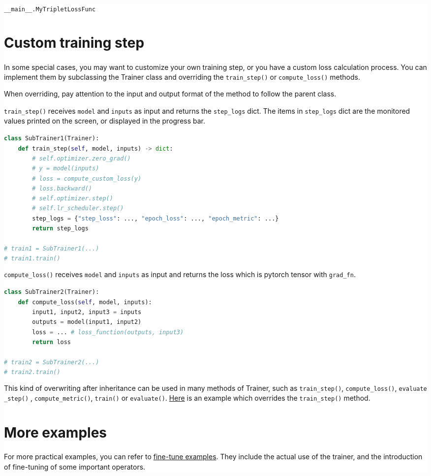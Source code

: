 


    __main__.MyTripletLossFunc



# Custom training step
In some special cases, you may want to customize your own training step, or you have a custom loss calculation process. You can implement them by subclassing the Trainer class and overriding the `train_step()` or `compute_loss()` methods.

When overriding, pay attention to the input and output format of the method to follow the parent class.     

`train_step()` receives `model` and `inputs` as input and returns the `step_logs` dict. The items in `step_logs` dict  are the monitored values printed on the screen, or displayed in the progress bar.


```python
class SubTrainer1(Trainer):
    def train_step(self, model, inputs) -> dict:
        # self.optimizer.zero_grad()
        # y = model(inputs)
        # loss = compute_custom_loss(y)
        # loss.backward()
        # self.optimizer.step()
        # self.lr_scheduler.step()
        step_logs = {"step_loss": ..., "epoch_loss": ..., "epoch_metric": ...}
        return step_logs
    
# train1 = SubTrainer1(...)
# train1.train()
```

`compute_loss()` receives `model` and `inputs` as input and returns the loss which is pytorch tensor with `grad_fn`.


```python
class SubTrainer2(Trainer):
    def compute_loss(self, model, inputs):
        input1, input2, input3 = inputs
        outputs = model(input1, input2)
        loss = ... # loss_function(outputs, input3)
        return loss

# train2 = SubTrainer2(...)
# train2.train()
```

This kind of overwriting after inheritance can be used in many methods of Trainer, such as `train_step()`, `compute_loss()`, `evaluate_step()` , `compute_metric()`, `train()` or `evaluate()`. [Here](https://towhee.io/audio-embedding/nnfp/src/branch/main/train_nnfp.py) is an example which overrides the `train_step()` method.

# More examples
For more practical examples, you can refer to [fine-tune examples](https://github.com/towhee-io/examples/tree/main/fine_tune). They include the actual use of the trainer, and the introduction of fine-tuning of some important operators.
